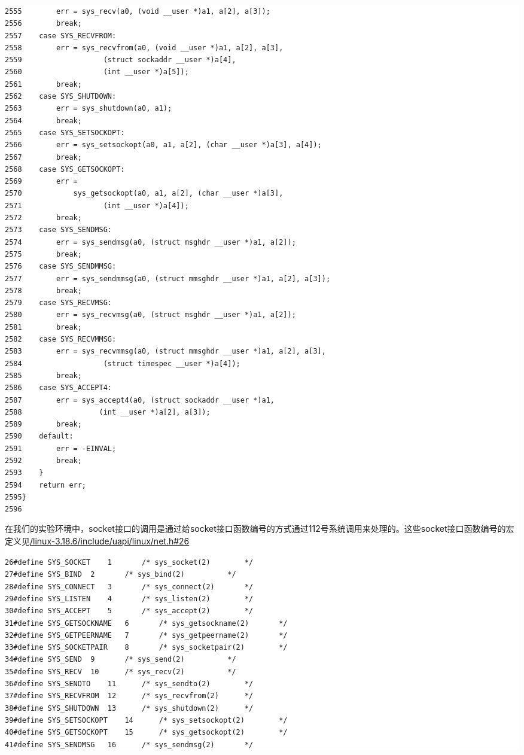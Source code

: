 ```
2555		err = sys_recv(a0, (void __user *)a1, a[2], a[3]);
2556		break;
2557	case SYS_RECVFROM:
2558		err = sys_recvfrom(a0, (void __user *)a1, a[2], a[3],
2559				   (struct sockaddr __user *)a[4],
2560				   (int __user *)a[5]);
2561		break;
2562	case SYS_SHUTDOWN:
2563		err = sys_shutdown(a0, a1);
2564		break;
2565	case SYS_SETSOCKOPT:
2566		err = sys_setsockopt(a0, a1, a[2], (char __user *)a[3], a[4]);
2567		break;
2568	case SYS_GETSOCKOPT:
2569		err =
2570		    sys_getsockopt(a0, a1, a[2], (char __user *)a[3],
2571				   (int __user *)a[4]);
2572		break;
2573	case SYS_SENDMSG:
2574		err = sys_sendmsg(a0, (struct msghdr __user *)a1, a[2]);
2575		break;
2576	case SYS_SENDMMSG:
2577		err = sys_sendmmsg(a0, (struct mmsghdr __user *)a1, a[2], a[3]);
2578		break;
2579	case SYS_RECVMSG:
2580		err = sys_recvmsg(a0, (struct msghdr __user *)a1, a[2]);
2581		break;
2582	case SYS_RECVMMSG:
2583		err = sys_recvmmsg(a0, (struct mmsghdr __user *)a1, a[2], a[3],
2584				   (struct timespec __user *)a[4]);
2585		break;
2586	case SYS_ACCEPT4:
2587		err = sys_accept4(a0, (struct sockaddr __user *)a1,
2588				  (int __user *)a[2], a[3]);
2589		break;
2590	default:
2591		err = -EINVAL;
2592		break;
2593	}
2594	return err;
2595}
2596
```

在我们的实验环境中，socket接口的调用是通过给socket接口函数编号的方式通过112号系统调用来处理的。这些socket接口函数编号的宏定义见[/linux-3.18.6/include/uapi/linux/net.h#26](http://codelab.shiyanlou.com/xref/linux-3.18.6/include/uapi/linux/net.h#26)

```
26#define SYS_SOCKET	1		/* sys_socket(2)		*/
27#define SYS_BIND	2		/* sys_bind(2)			*/
28#define SYS_CONNECT	3		/* sys_connect(2)		*/
29#define SYS_LISTEN	4		/* sys_listen(2)		*/
30#define SYS_ACCEPT	5		/* sys_accept(2)		*/
31#define SYS_GETSOCKNAME	6		/* sys_getsockname(2)		*/
32#define SYS_GETPEERNAME	7		/* sys_getpeername(2)		*/
33#define SYS_SOCKETPAIR	8		/* sys_socketpair(2)		*/
34#define SYS_SEND	9		/* sys_send(2)			*/
35#define SYS_RECV	10		/* sys_recv(2)			*/
36#define SYS_SENDTO	11		/* sys_sendto(2)		*/
37#define SYS_RECVFROM	12		/* sys_recvfrom(2)		*/
38#define SYS_SHUTDOWN	13		/* sys_shutdown(2)		*/
39#define SYS_SETSOCKOPT	14		/* sys_setsockopt(2)		*/
40#define SYS_GETSOCKOPT	15		/* sys_getsockopt(2)		*/
41#define SYS_SENDMSG	16		/* sys_sendmsg(2)		*/
```